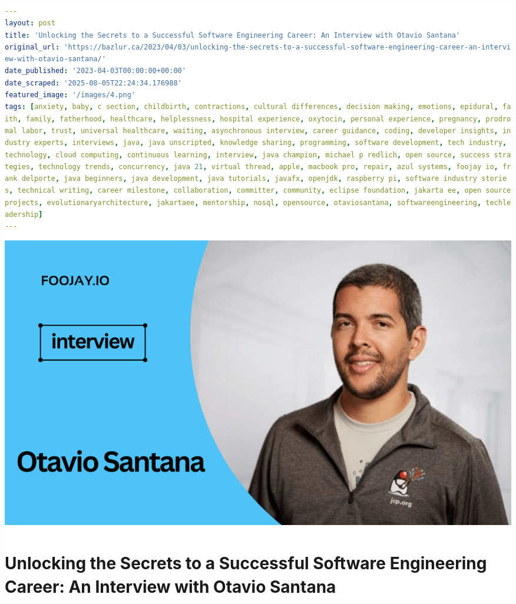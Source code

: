 ```yaml
---
layout: post
title: 'Unlocking the Secrets to a Successful Software Engineering Career: An Interview with Otavio Santana'
original_url: 'https://bazlur.ca/2023/04/03/unlocking-the-secrets-to-a-successful-software-engineering-career-an-interview-with-otavio-santana/'
date_published: '2023-04-03T00:00:00+00:00'
date_scraped: '2025-08-05T22:24:34.176988'
featured_image: '/images/4.png'
tags: [anxiety, baby, c section, childbirth, contractions, cultural differences, decision making, emotions, epidural, faith, family, fatherhood, healthcare, helplessness, hospital experience, oxytocin, personal experience, pregnancy, prodromal labor, trust, universal healthcare, waiting, asynchronous interview, career guidance, coding, developer insights, industry experts, interviews, java, java unscripted, knowledge sharing, programming, software development, tech industry, technology, cloud computing, continuous learning, interview, java champion, michael p redlich, open source, success strategies, technology trends, concurrency, java 21, virtual thread, apple, macbook pro, repair, azul systems, foojay io, frank delporte, java beginners, java development, java tutorials, javafx, openjdk, raspberry pi, software industry stories, technical writing, career milestone, collaboration, committer, community, eclipse foundation, jakarta ee, open source projects, evolutionaryarchitecture, jakartaee, mentorship, nosql, opensource, otaviosantana, softwareengineering, techleadership]
---
```


![](images/4.png)

Unlocking the Secrets to a Successful Software Engineering Career: An Interview with Otavio Santana
===================================================================================================
